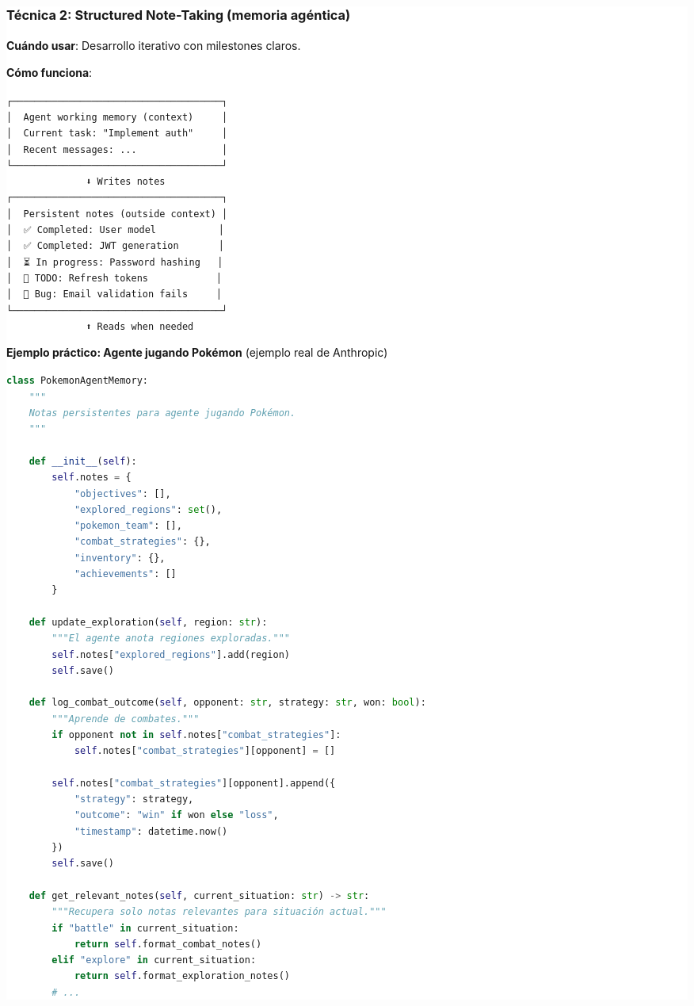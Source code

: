 ### Técnica 2: Structured Note-Taking (memoria agéntica)

**Cuándo usar**: Desarrollo iterativo con milestones claros.

**Cómo funciona**:

```
┌─────────────────────────────────────┐
│  Agent working memory (context)     │
│  Current task: "Implement auth"     │
│  Recent messages: ...               │
└─────────────────────────────────────┘
              ⬇ Writes notes
┌─────────────────────────────────────┐
│  Persistent notes (outside context) │
│  ✅ Completed: User model           │
│  ✅ Completed: JWT generation       │
│  ⏳ In progress: Password hashing   │
│  📝 TODO: Refresh tokens            │
│  🐛 Bug: Email validation fails     │
└─────────────────────────────────────┘
              ⬆ Reads when needed
```

**Ejemplo práctico: Agente jugando Pokémon** (ejemplo real de Anthropic)

```python
class PokemonAgentMemory:
    """
    Notas persistentes para agente jugando Pokémon.
    """

    def __init__(self):
        self.notes = {
            "objectives": [],
            "explored_regions": set(),
            "pokemon_team": [],
            "combat_strategies": {},
            "inventory": {},
            "achievements": []
        }

    def update_exploration(self, region: str):
        """El agente anota regiones exploradas."""
        self.notes["explored_regions"].add(region)
        self.save()

    def log_combat_outcome(self, opponent: str, strategy: str, won: bool):
        """Aprende de combates."""
        if opponent not in self.notes["combat_strategies"]:
            self.notes["combat_strategies"][opponent] = []

        self.notes["combat_strategies"][opponent].append({
            "strategy": strategy,
            "outcome": "win" if won else "loss",
            "timestamp": datetime.now()
        })
        self.save()

    def get_relevant_notes(self, current_situation: str) -> str:
        """Recupera solo notas relevantes para situación actual."""
        if "battle" in current_situation:
            return self.format_combat_notes()
        elif "explore" in current_situation:
            return self.format_exploration_notes()
        # ...
```